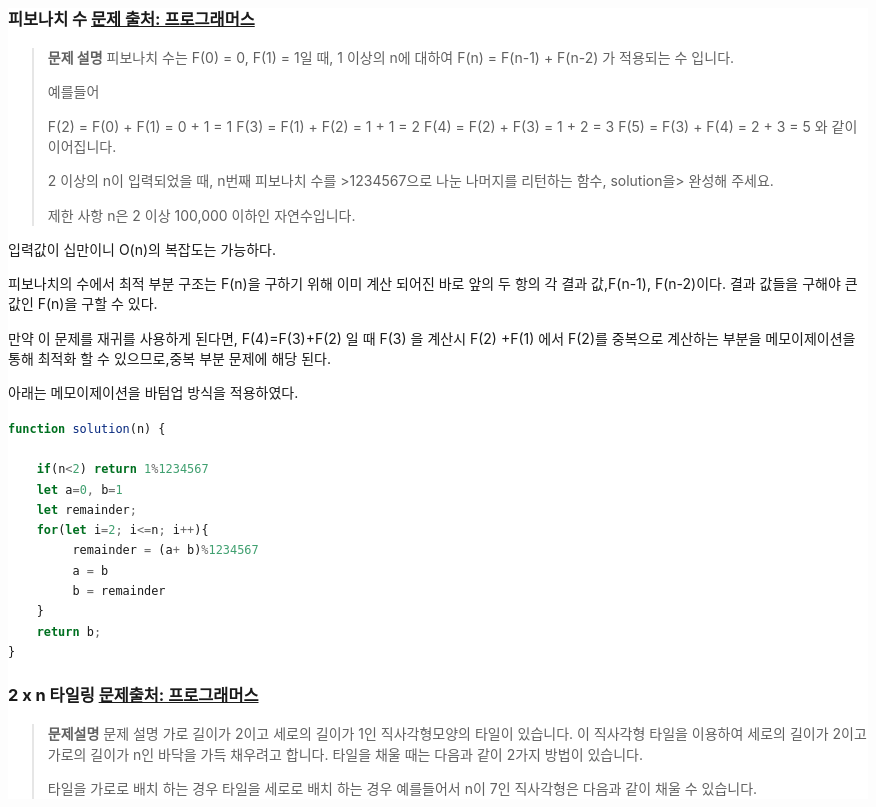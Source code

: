 



### 피보나치 수  [문제 출처: 프로그래머스](https://school.programmers.co.kr/learn/courses/30/lessons/12945?language=javascript)

>**문제 설명**
>피보나치 수는 F(0) = 0, F(1) = 1일 때, 1 이상의 n에 대하여 F(n) = F(n-1) + F(n-2) 가 적용되는 수 입니다.
>
>예를들어
>
>F(2) = F(0) + F(1) = 0 + 1 = 1
>F(3) = F(1) + F(2) = 1 + 1 = 2
>F(4) = F(2) + F(3) = 1 + 2 = 3
>F(5) = F(3) + F(4) = 2 + 3 = 5
>와 같이 이어집니다.
>
>2 이상의 n이 입력되었을 때, n번째 피보나치 수를 >1234567으로 나눈 나머지를 리턴하는 함수, solution을> 완성해 주세요.
>
>제한 사항
>n은 2 이상 100,000 이하인 자연수입니다.
>

입력값이 십만이니 O(n)의 복잡도는 가능하다.

피보나치의 수에서 최적 부분 구조는 F(n)을 구하기 위해  이미 계산 되어진 바로 앞의 두 항의 각 결과 값,F(n-1), F(n-2)이다. 
결과 값들을 구해야 큰 값인 F(n)을 구할 수 있다. 

만약 이 문제를 재귀를 사용하게 된다면,  F(4)=F(3)+F(2) 일 때 F(3) 을 계산시 F(2) +F(1) 에서 F(2)를 중복으로 계산하는 부분을 메모이제이션을 통해 최적화 할 수 있으므로,중복 부분 문제에 해당 된다. 

아래는 메모이제이션을  바텀업 방식을 적용하였다. 

```javascript
function solution(n) {
   
    if(n<2) return 1%1234567
    let a=0, b=1
    let remainder;
    for(let i=2; i<=n; i++){
         remainder = (a+ b)%1234567
         a = b
         b = remainder   
    }
    return b;
}


```
### 2 x n 타일링 [문제출처: 프로그래머스](https://school.programmers.co.kr/learn/courses/30/lessons/12900)

>**문제설명**
문제 설명
가로 길이가 2이고 세로의 길이가 1인 직사각형모양의 타일이 있습니다. 이 직사각형 타일을 이용하여 세로의 길이가 2이고 가로의 길이가 n인 바닥을 가득 채우려고 합니다. 타일을 채울 때는 다음과 같이 2가지 방법이 있습니다.
>
>타일을 가로로 배치 하는 경우
타일을 세로로 배치 하는 경우
예를들어서 n이 7인 직사각형은 다음과 같이 채울 수 있습니다.
>